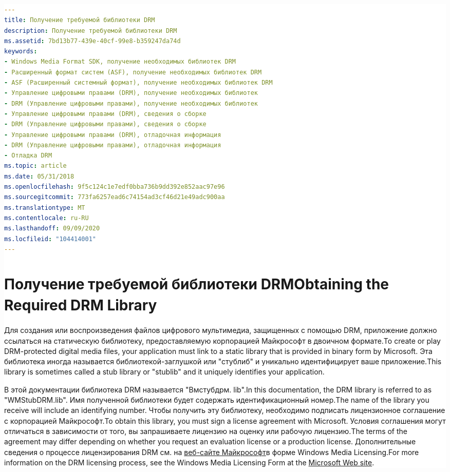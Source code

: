```yaml
---
title: Получение требуемой библиотеки DRM
description: Получение требуемой библиотеки DRM
ms.assetid: 7bd13b77-439e-40cf-99e8-b359247da74d
keywords:
- Windows Media Format SDK, получение необходимых библиотек DRM
- Расширенный формат систем (ASF), получение необходимых библиотек DRM
- ASF (Расширенный системный формат), получение необходимых библиотек DRM
- Управление цифровыми правами (DRM), получение необходимых библиотек
- DRM (Управление цифровыми правами), получение необходимых библиотек
- Управление цифровыми правами (DRM), сведения о сборке
- DRM (Управление цифровыми правами), сведения о сборке
- Управление цифровыми правами (DRM), отладочная информация
- DRM (Управление цифровыми правами), отладочная информация
- Отладка DRM
ms.topic: article
ms.date: 05/31/2018
ms.openlocfilehash: 9f5c124c1e7edf0bba736b9dd392e852aac97e96
ms.sourcegitcommit: 773fa6257ead6c74154ad3cf46d21e49adc900aa
ms.translationtype: MT
ms.contentlocale: ru-RU
ms.lasthandoff: 09/09/2020
ms.locfileid: "104414001"
---
```

# <a name="obtaining-the-required-drm-library"></a><span data-ttu-id="1bdea-113">Получение требуемой библиотеки DRM</span><span class="sxs-lookup"><span data-stu-id="1bdea-113">Obtaining the Required DRM Library</span></span>

<span data-ttu-id="1bdea-114">Для создания или воспроизведения файлов цифрового мультимедиа, защищенных с помощью DRM, приложение должно ссылаться на статическую библиотеку, предоставляемую корпорацией Майкрософт в двоичном формате.</span><span class="sxs-lookup"><span data-stu-id="1bdea-114">To create or play DRM-protected digital media files, your application must link to a static library that is provided in binary form by Microsoft.</span></span> <span data-ttu-id="1bdea-115">Эта библиотека иногда называется библиотекой-заглушкой или "стублиб" и уникально идентифицирует ваше приложение.</span><span class="sxs-lookup"><span data-stu-id="1bdea-115">This library is sometimes called a stub library or "stublib" and it uniquely identifies your application.</span></span>

<span data-ttu-id="1bdea-116">В этой документации библиотека DRM называется "Вмстубдрм. lib".</span><span class="sxs-lookup"><span data-stu-id="1bdea-116">In this documentation, the DRM library is referred to as "WMStubDRM.lib".</span></span> <span data-ttu-id="1bdea-117">Имя полученной библиотеки будет содержать идентификационный номер.</span><span class="sxs-lookup"><span data-stu-id="1bdea-117">The name of the library you receive will include an identifying number.</span></span> <span data-ttu-id="1bdea-118">Чтобы получить эту библиотеку, необходимо подписать лицензионное соглашение с корпорацией Майкрософт.</span><span class="sxs-lookup"><span data-stu-id="1bdea-118">To obtain this library, you must sign a license agreement with Microsoft.</span></span> <span data-ttu-id="1bdea-119">Условия соглашения могут отличаться в зависимости от того, вы запрашиваете лицензию на оценку или рабочую лицензию.</span><span class="sxs-lookup"><span data-stu-id="1bdea-119">The terms of the agreement may differ depending on whether you request an evaluation license or a production license.</span></span> <span data-ttu-id="1bdea-120">Дополнительные сведения о процессе лицензирования DRM см. на [веб-сайте Майкрософт](https://www.microsoft.com/licensing/default)в форме Windows Media Licensing.</span><span class="sxs-lookup"><span data-stu-id="1bdea-120">For more information on the DRM licensing process, see the Windows Media Licensing Form at the [Microsoft Web site](https://www.microsoft.com/licensing/default).</span></span>
